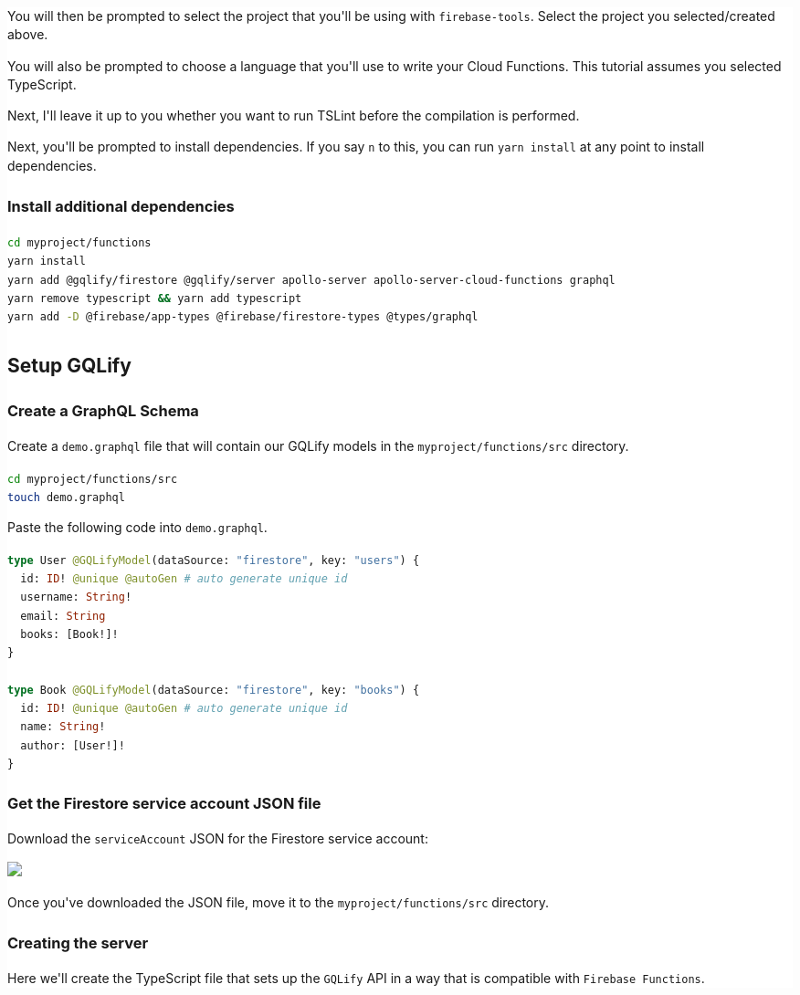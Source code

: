 You will then be prompted to select the project that you'll be using with `firebase-tools`. Select the project you selected/created above.

You will also be prompted to choose a language that you'll use to write your Cloud Functions. This tutorial assumes you selected TypeScript.

Next, I'll leave it up to you whether you want to run TSLint before the compilation is performed.

Next, you'll be prompted to install dependencies. If you say `n` to this, you can run `yarn install` at any point to install dependencies.

### Install additional dependencies
```bash
cd myproject/functions
yarn install
yarn add @gqlify/firestore @gqlify/server apollo-server apollo-server-cloud-functions graphql
yarn remove typescript && yarn add typescript
yarn add -D @firebase/app-types @firebase/firestore-types @types/graphql
```

## Setup GQLify
### Create a GraphQL Schema
Create a `demo.graphql` file that will contain our GQLify models in the `myproject/functions/src` directory.
```bash
cd myproject/functions/src
touch demo.graphql
```

Paste the following code into `demo.graphql`.
```graphql
type User @GQLifyModel(dataSource: "firestore", key: "users") {
  id: ID! @unique @autoGen # auto generate unique id
  username: String!
  email: String
  books: [Book!]!
}

type Book @GQLifyModel(dataSource: "firestore", key: "books") {
  id: ID! @unique @autoGen # auto generate unique id
  name: String!
  author: [User!]!
}
```

### Get the Firestore service account JSON file
Download the `serviceAccount` JSON for the Firestore service account:

![](https://www.gqlify.com/docs/assets/data-source/firebasesdk.gif)

Once you've downloaded the JSON file, move it to the `myproject/functions/src` directory.

### Creating the server
Here we'll create the TypeScript file that sets up the `GQLify` API in a way that is compatible with `Firebase Functions`.
